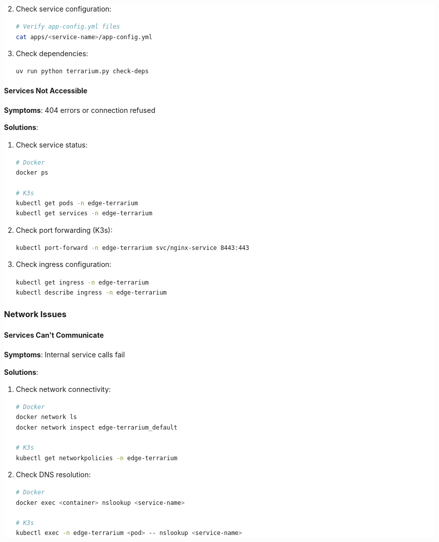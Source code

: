 2. Check service configuration:
   ```bash
   # Verify app-config.yml files
   cat apps/<service-name>/app-config.yml
   ```

3. Check dependencies:
   ```bash
   uv run python terrarium.py check-deps
   ```

#### Services Not Accessible
**Symptoms**: 404 errors or connection refused

**Solutions**:
1. Check service status:
   ```bash
   # Docker
   docker ps
   
   # K3s
   kubectl get pods -n edge-terrarium
   kubectl get services -n edge-terrarium
   ```

2. Check port forwarding (K3s):
   ```bash
   kubectl port-forward -n edge-terrarium svc/nginx-service 8443:443
   ```

3. Check ingress configuration:
   ```bash
   kubectl get ingress -n edge-terrarium
   kubectl describe ingress -n edge-terrarium
   ```

### Network Issues

#### Services Can't Communicate
**Symptoms**: Internal service calls fail

**Solutions**:
1. Check network connectivity:
   ```bash
   # Docker
   docker network ls
   docker network inspect edge-terrarium_default
   
   # K3s
   kubectl get networkpolicies -n edge-terrarium
   ```

2. Check DNS resolution:
   ```bash
   # Docker
   docker exec <container> nslookup <service-name>
   
   # K3s
   kubectl exec -n edge-terrarium <pod> -- nslookup <service-name>
   ```

